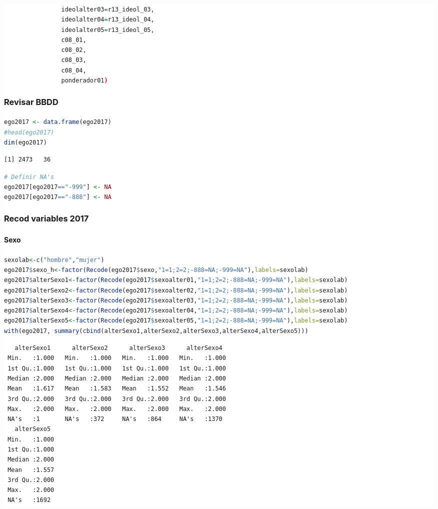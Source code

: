 ``` r
                ideolalter03=r13_ideol_03,
                ideolalter04=r13_ideol_04,
                ideolalter05=r13_ideol_05,
                c08_01,
                c08_02,
                c08_03,
                c08_04,
                ponderador01) 
```

### Revisar BBDD

``` r
ego2017 <- data.frame(ego2017)
#head(ego2017)
dim(ego2017)
```

    [1] 2473   36

``` r
# Definir NA's
ego2017[ego2017=="-999"] <- NA
ego2017[ego2017=="-888"] <- NA
```

### Recod variables 2017

#### Sexo

``` r
sexolab<-c("hombre","mujer")
ego2017$sexo_h<-factor(Recode(ego2017$sexo,"1=1;2=2;-888=NA;-999=NA"),labels=sexolab)
ego2017$alterSexo1<-factor(Recode(ego2017$sexoalter01,"1=1;2=2;-888=NA;-999=NA"),labels=sexolab)
ego2017$alterSexo2<-factor(Recode(ego2017$sexoalter02,"1=1;2=2;-888=NA;-999=NA"),labels=sexolab)
ego2017$alterSexo3<-factor(Recode(ego2017$sexoalter03,"1=1;2=2;-888=NA;-999=NA"),labels=sexolab)
ego2017$alterSexo4<-factor(Recode(ego2017$sexoalter04,"1=1;2=2;-888=NA;-999=NA"),labels=sexolab)
ego2017$alterSexo5<-factor(Recode(ego2017$sexoalter05,"1=1;2=2;-888=NA;-999=NA"),labels=sexolab)
with(ego2017, summary(cbind(alterSexo1,alterSexo2,alterSexo3,alterSexo4,alterSexo5)))
```

       alterSexo1      alterSexo2      alterSexo3      alterSexo4   
     Min.   :1.000   Min.   :1.000   Min.   :1.000   Min.   :1.000  
     1st Qu.:1.000   1st Qu.:1.000   1st Qu.:1.000   1st Qu.:1.000  
     Median :2.000   Median :2.000   Median :2.000   Median :2.000  
     Mean   :1.617   Mean   :1.583   Mean   :1.552   Mean   :1.546  
     3rd Qu.:2.000   3rd Qu.:2.000   3rd Qu.:2.000   3rd Qu.:2.000  
     Max.   :2.000   Max.   :2.000   Max.   :2.000   Max.   :2.000  
     NA's   :1       NA's   :372     NA's   :864     NA's   :1370   
       alterSexo5   
     Min.   :1.000  
     1st Qu.:1.000  
     Median :2.000  
     Mean   :1.557  
     3rd Qu.:2.000  
     Max.   :2.000  
     NA's   :1692   
